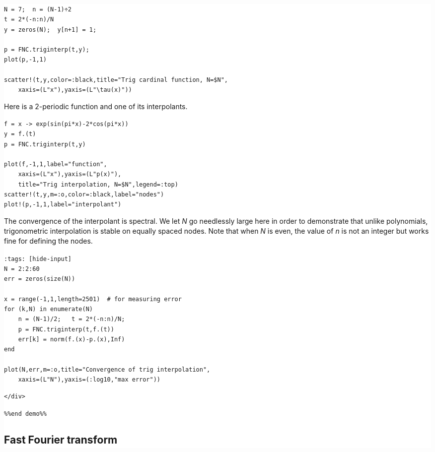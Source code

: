 ```{code-cell}
N = 7;  n = (N-1)÷2
t = 2*(-n:n)/N
y = zeros(N);  y[n+1] = 1;

p = FNC.triginterp(t,y);
plot(p,-1,1)

scatter!(t,y,color=:black,title="Trig cardinal function, N=$N",
    xaxis=(L"x"),yaxis=(L"\tau(x)"))
```

Here is a 2-periodic function and one of its interpolants.

```{code-cell}
f = x -> exp(sin(pi*x)-2*cos(pi*x))
y = f.(t)
p = FNC.triginterp(t,y)

plot(f,-1,1,label="function",
    xaxis=(L"x"),yaxis=(L"p(x)"),
    title="Trig interpolation, N=$N",legend=:top)  
scatter!(t,y,m=:o,color=:black,label="nodes")
plot!(p,-1,1,label="interpolant")
```

```{index} ! Julia; ÷
```

The convergence of the interpolant is spectral. We let $N$ go needlessly large here in order to demonstrate that unlike polynomials, trigonometric interpolation is stable on equally spaced nodes. Note that when $N$ is even, the value of $n$ is not an integer but works fine for defining the nodes.

```{code-cell}
:tags: [hide-input]
N = 2:2:60
err = zeros(size(N))

x = range(-1,1,length=2501)  # for measuring error
for (k,N) in enumerate(N)
    n = (N-1)/2;   t = 2*(-n:n)/N;
    p = FNC.triginterp(t,f.(t))
    err[k] = norm(f.(x)-p.(x),Inf)
end

plot(N,err,m=:o,title="Convergence of trig interpolation",
    xaxis=(L"N"),yaxis=(:log10,"max error"))
```
```{raw} html
</div>
```

```{raw} latex
%%end demo%%
```

## Fast Fourier transform
